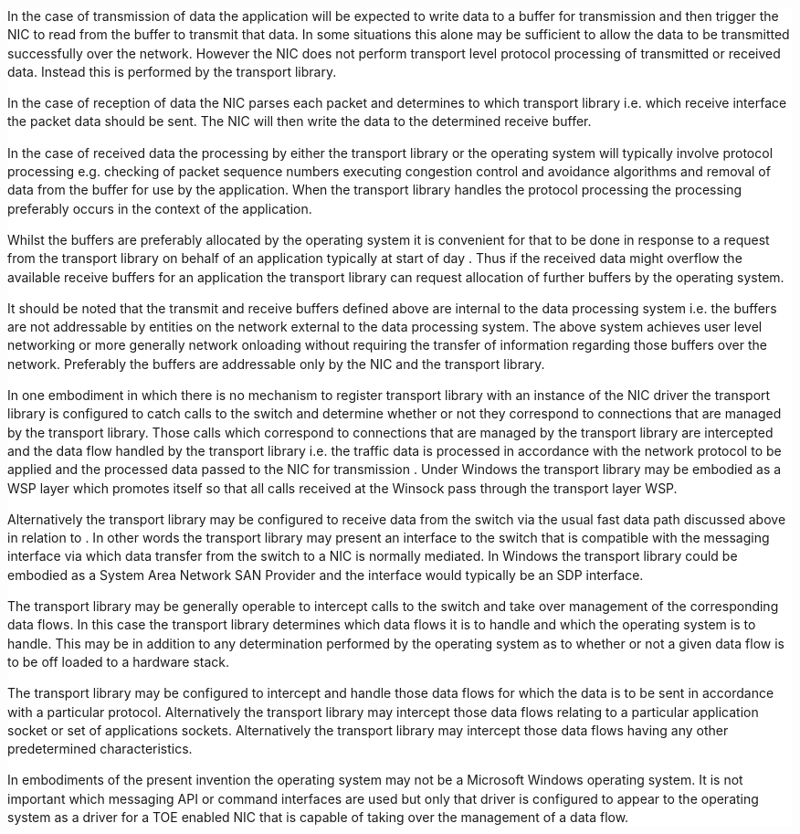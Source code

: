 In the case of transmission of data the application will be expected to write data to a buffer for transmission and then trigger the NIC to read from the buffer to transmit that data. In some situations this alone may be sufficient to allow the data to be transmitted successfully over the network. However the NIC does not perform transport level protocol processing of transmitted or received data. Instead this is performed by the transport library.

In the case of reception of data the NIC parses each packet and determines to which transport library i.e. which receive interface the packet data should be sent. The NIC will then write the data to the determined receive buffer.

In the case of received data the processing by either the transport library or the operating system will typically involve protocol processing e.g. checking of packet sequence numbers executing congestion control and avoidance algorithms and removal of data from the buffer for use by the application. When the transport library handles the protocol processing the processing preferably occurs in the context of the application.

Whilst the buffers are preferably allocated by the operating system it is convenient for that to be done in response to a request from the transport library on behalf of an application typically at start of day . Thus if the received data might overflow the available receive buffers for an application the transport library can request allocation of further buffers by the operating system.

It should be noted that the transmit and receive buffers defined above are internal to the data processing system i.e. the buffers are not addressable by entities on the network external to the data processing system. The above system achieves user level networking or more generally network onloading without requiring the transfer of information regarding those buffers over the network. Preferably the buffers are addressable only by the NIC and the transport library.

In one embodiment in which there is no mechanism to register transport library with an instance of the NIC driver the transport library is configured to catch calls to the switch and determine whether or not they correspond to connections that are managed by the transport library. Those calls which correspond to connections that are managed by the transport library are intercepted and the data flow handled by the transport library i.e. the traffic data is processed in accordance with the network protocol to be applied and the processed data passed to the NIC for transmission . Under Windows the transport library may be embodied as a WSP layer which promotes itself so that all calls received at the Winsock pass through the transport layer WSP.

Alternatively the transport library may be configured to receive data from the switch via the usual fast data path discussed above in relation to . In other words the transport library may present an interface to the switch that is compatible with the messaging interface via which data transfer from the switch to a NIC is normally mediated. In Windows the transport library could be embodied as a System Area Network SAN Provider and the interface would typically be an SDP interface.

The transport library may be generally operable to intercept calls to the switch and take over management of the corresponding data flows. In this case the transport library determines which data flows it is to handle and which the operating system is to handle. This may be in addition to any determination performed by the operating system as to whether or not a given data flow is to be off loaded to a hardware stack.

The transport library may be configured to intercept and handle those data flows for which the data is to be sent in accordance with a particular protocol. Alternatively the transport library may intercept those data flows relating to a particular application socket or set of applications sockets. Alternatively the transport library may intercept those data flows having any other predetermined characteristics.

In embodiments of the present invention the operating system may not be a Microsoft Windows operating system. It is not important which messaging API or command interfaces are used but only that driver is configured to appear to the operating system as a driver for a TOE enabled NIC that is capable of taking over the management of a data flow.
